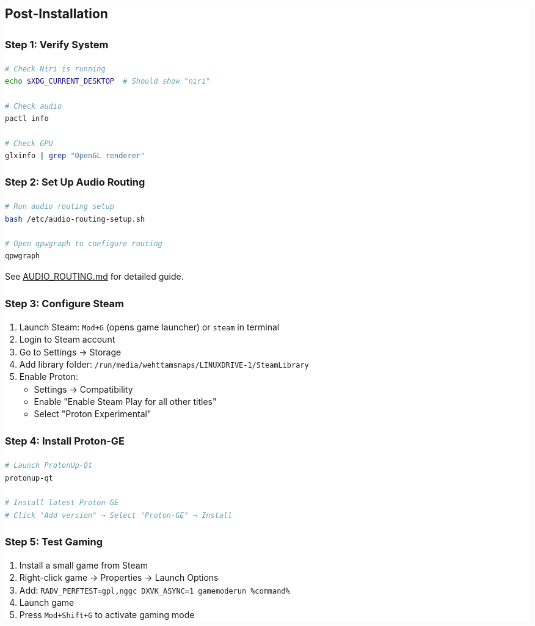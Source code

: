 
## Post-Installation

### Step 1: Verify System

```bash
# Check Niri is running
echo $XDG_CURRENT_DESKTOP  # Should show "niri"

# Check audio
pactl info

# Check GPU
glxinfo | grep "OpenGL renderer"
```

### Step 2: Set Up Audio Routing

```bash
# Run audio routing setup
bash /etc/audio-routing-setup.sh

# Open qpwgraph to configure routing
qpwgraph
```

See [AUDIO_ROUTING.md](AUDIO_ROUTING.md) for detailed guide.

### Step 3: Configure Steam

1. Launch Steam: `Mod+G` (opens game launcher) or `steam` in terminal
2. Login to Steam account
3. Go to Settings → Storage
4. Add library folder: `/run/media/wehttamsnaps/LINUXDRIVE-1/SteamLibrary`
5. Enable Proton:
   - Settings → Compatibility
   - Enable "Enable Steam Play for all other titles"
   - Select "Proton Experimental"

### Step 4: Install Proton-GE

```bash
# Launch ProtonUp-Qt
protonup-qt

# Install latest Proton-GE
# Click "Add version" → Select "Proton-GE" → Install
```

### Step 5: Test Gaming

1. Install a small game from Steam
2. Right-click game → Properties → Launch Options
3. Add: `RADV_PERFTEST=gpl,nggc DXVK_ASYNC=1 gamemoderun %command%`
4. Launch game
5. Press `Mod+Shift+G` to activate gaming mode
